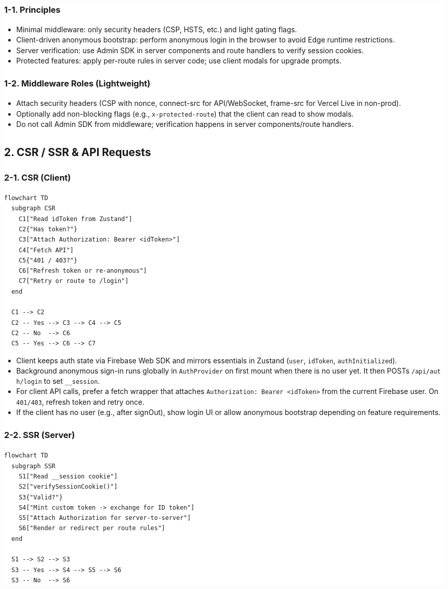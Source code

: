 ### 1-1. Principles

- Minimal middleware: only security headers (CSP, HSTS, etc.) and light gating flags.
- Client-driven anonymous bootstrap: perform anonymous login in the browser to avoid Edge runtime restrictions.
- Server verification: use Admin SDK in server components and route handlers to verify session cookies.
- Protected features: apply per-route rules in server code; use client modals for upgrade prompts.

### 1-2. Middleware Roles (Lightweight)

- Attach security headers (CSP with nonce, connect-src for API/WebSocket, frame-src for Vercel Live in non-prod).
- Optionally add non-blocking flags (e.g., `x-protected-route`) that the client can read to show modals.
- Do not call Admin SDK from middleware; verification happens in server components/route handlers.

## 2. CSR / SSR & API Requests

### 2-1. CSR (Client)

```mermaid
flowchart TD
  subgraph CSR
    C1["Read idToken from Zustand"]
    C2{"Has token?"}
    C3["Attach Authorization: Bearer <idToken>"]
    C4["Fetch API"]
    C5{"401 / 403?"}
    C6["Refresh token or re-anonymous"]
    C7["Retry or route to /login"]
  end

  C1 --> C2
  C2 -- Yes --> C3 --> C4 --> C5
  C2 -- No  --> C6
  C5 -- Yes --> C6 --> C7
```

- Client keeps auth state via Firebase Web SDK and mirrors essentials in Zustand (`user`, `idToken`, `authInitialized`).
- Background anonymous sign-in runs globally in `AuthProvider` on first mount when there is no user yet. It then POSTs `/api/auth/login` to set `__session`.
- For client API calls, prefer a fetch wrapper that attaches `Authorization: Bearer <idToken>` from the current Firebase user. On `401/403`, refresh token and retry once.
- If the client has no user (e.g., after signOut), show login UI or allow anonymous bootstrap depending on feature requirements.

### 2-2. SSR (Server)

```mermaid
flowchart TD
  subgraph SSR
    S1["Read __session cookie"]
    S2["verifySessionCookie()"]
    S3{"Valid?"}
    S4["Mint custom token -> exchange for ID token"]
    S5["Attach Authorization for server-to-server"]
    S6["Render or redirect per route rules"]
  end

  S1 --> S2 --> S3
  S3 -- Yes --> S4 --> S5 --> S6
  S3 -- No  --> S6
```